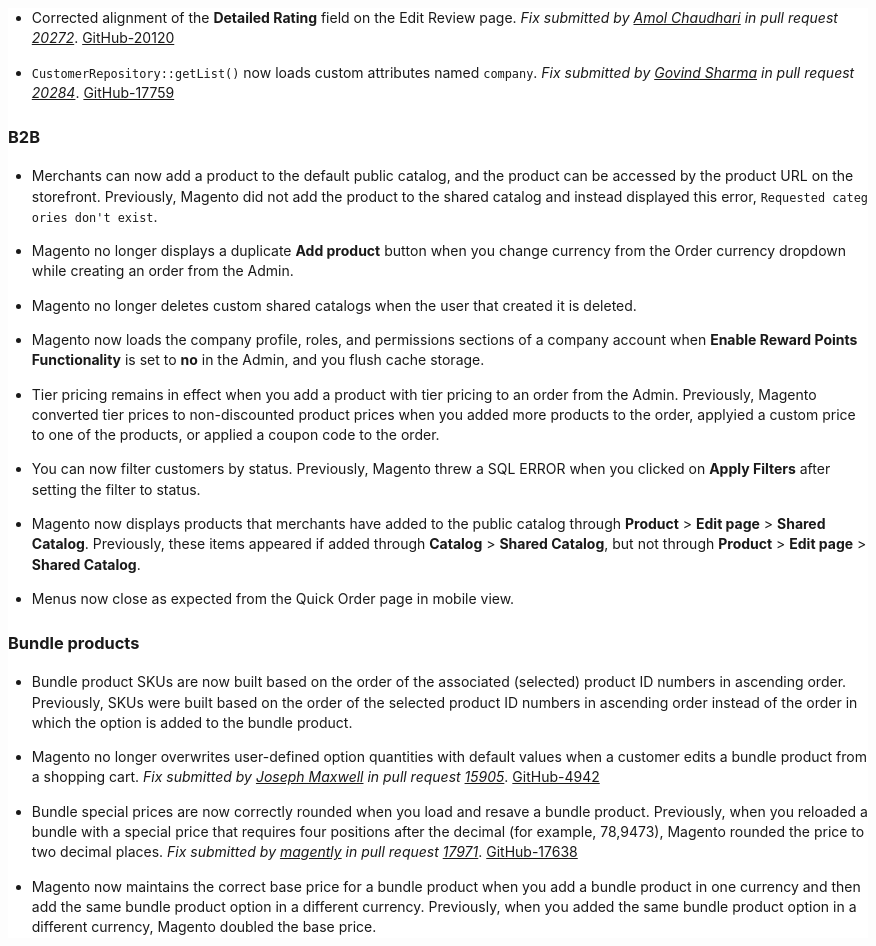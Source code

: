 * Corrected alignment of the **Detailed Rating** field on the Edit Review page. *Fix submitted by [Amol Chaudhari](https://github.com/amol2jcommerce) in pull request [20272](https://github.com/magento/magento2/pull/20272)*. [GitHub-20120](https://github.com/magento/magento2/issues/20120)

* `CustomerRepository::getList()` now loads custom attributes named `company`. *Fix submitted by [Govind Sharma](https://github.com/GovindaSharma) in pull request [20284](https://github.com/magento/magento2/pull/20284)*. [GitHub-17759](https://github.com/magento/magento2/issues/17759)


### B2B

*  Merchants can now add a product to the default public catalog,  and the product can be accessed by the product URL on the storefront. Previously, Magento did not add the product to the shared catalog and instead displayed this error, `Requested categories don't exist`. 

* Magento no longer displays a duplicate **Add product** button when you change currency from the Order currency dropdown while creating an order from the Admin. 

* Magento no longer deletes custom shared catalogs  when the user that created it is deleted. 

* Magento now loads the company profile, roles, and permissions sections of a company account when **Enable Reward Points Functionality** is set to **no** in the Admin, and you flush cache storage. 

* Tier pricing remains in effect when you add a product with tier pricing  to an order from the Admin. Previously, Magento converted tier prices to non-discounted product prices when you added more products to the order, applyied a custom price to one of the products, or applied a coupon code to the order. 

* You can now filter customers by status. Previously, Magento threw a SQL ERROR when you clicked on **Apply Filters** after setting the filter to status. 

* Magento now displays products that merchants have added to the public catalog through **Product** > **Edit page** > **Shared Catalog**. Previously, these items appeared if added  through **Catalog** > **Shared Catalog**, but not through **Product** > **Edit page** > **Shared Catalog**. 

* Menus now close as expected from the Quick Order page in mobile view.


### Bundle products

* Bundle product SKUs are now built based on the order of the associated (selected) product ID numbers in ascending order. Previously, SKUs were built based on the order of the selected product ID numbers in ascending order instead of the order in which the option is added to the bundle product.

* Magento no longer overwrites user-defined option quantities with default values when a customer edits a bundle product from a shopping cart. *Fix submitted by [Joseph Maxwell](https://github.com/JosephMaxwell) in pull request [15905](https://github.com/magento/magento2/pull/15905)*. [GitHub-4942](https://github.com/magento/magento2/issues/4942)

* Bundle special prices are now correctly rounded when you load and resave a bundle product. Previously, when you reloaded a bundle with a special price that requires four positions after the decimal (for example, 78,9473), Magento rounded the price to two decimal places. *Fix submitted by [magently](https://github.com/magently) in pull request [17971](https://github.com/magento/magento2/pull/17971)*. [GitHub-17638](https://github.com/magento/magento2/issues/17638)

* Magento now maintains the correct base price for a bundle product when you add a bundle product in one currency and then add the same bundle product option in a different currency. Previously, when you added the same bundle product option in a different currency, Magento doubled the base price. 
